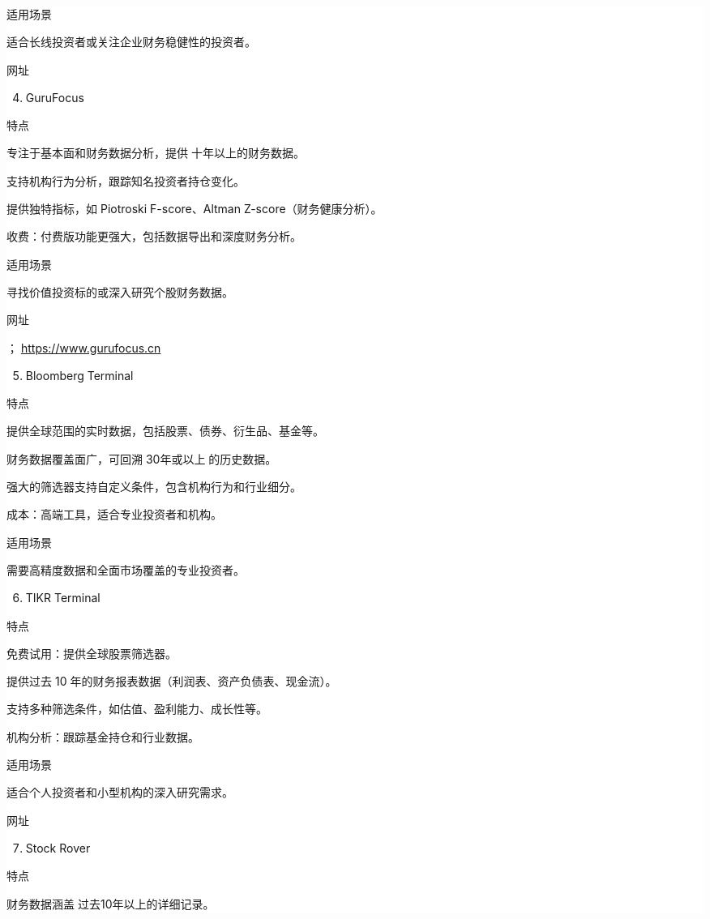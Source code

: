 适用场景

适合长线投资者或关注企业财务稳健性的投资者。

网址

4. GuruFocus

特点

专注于基本面和财务数据分析，提供 十年以上的财务数据。

支持机构行为分析，跟踪知名投资者持仓变化。

提供独特指标，如 Piotroski F-score、Altman Z-score（财务健康分析）。

收费：付费版功能更强大，包括数据导出和深度财务分析。

适用场景

寻找价值投资标的或深入研究个股财务数据。

网址

； https://www.gurufocus.cn

5. Bloomberg Terminal

特点

提供全球范围的实时数据，包括股票、债券、衍生品、基金等。

财务数据覆盖面广，可回溯 30年或以上 的历史数据。

强大的筛选器支持自定义条件，包含机构行为和行业细分。

成本：高端工具，适合专业投资者和机构。

适用场景

需要高精度数据和全面市场覆盖的专业投资者。

6. TIKR Terminal

特点

免费试用：提供全球股票筛选器。

提供过去 10 年的财务报表数据（利润表、资产负债表、现金流）。

支持多种筛选条件，如估值、盈利能力、成长性等。

机构分析：跟踪基金持仓和行业数据。

适用场景

适合个人投资者和小型机构的深入研究需求。

网址

7. Stock Rover

特点

财务数据涵盖 过去10年以上的详细记录。
